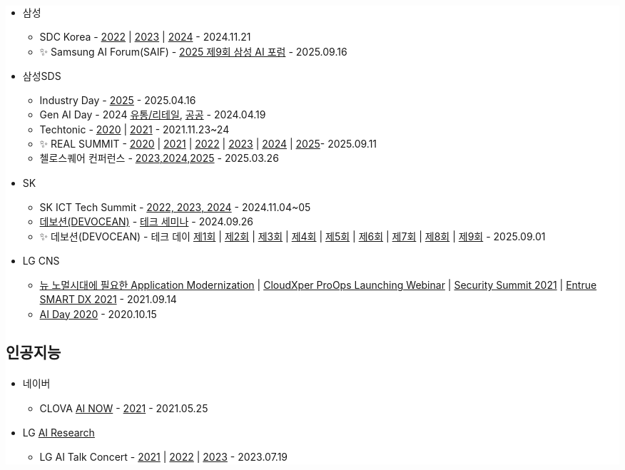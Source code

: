 - 삼성
  - SDC Korea - [2022](https://www.youtube.com/playlist?list=PL7PfK8Mp1rLEoOveKoz9vs6BA8eXuy_O8) | [2023](https://www.youtube.com/playlist?list=PL7PfK8Mp1rLEfUuYXsZMnBqtFcAIqbAk7) | [2024](https://www.youtube.com/playlist?list=PL7PfK8Mp1rLGnw4zvROueF35lGYabMFoe) - 2024.11.21
  - ✨ Samsung AI Forum(SAIF) - [2025 제9회 삼성 AI 포럼](https://youtu.be/yCcNLhoG1eo) - 2025.09.16

- 삼성SDS
  - Industry Day - [2025](https://www.youtube.com/playlist?list=PL5CBKg4LPW2eAlFDkPx6QW75adjFvVEZG) - 2025.04.16
  - Gen AI Day - 2024 [유통/리테일](https://www.youtube.com/playlist?list=PL5CBKg4LPW2cml2-MqeWDwEcu9zAsGLsz), [공공](https://www.youtube.com/playlist?list=PL5CBKg4LPW2dTQHClWbAJzD6NPfi-PDf4) - 2024.04.19 
  - Techtonic - [2020](https://www.samsungsds.com/kr/event/techtonic2020.html) | [2021](https://www.samsungsds.com/kr/event/techtonic2021.html) - 2021.11.23~24
  - ✨ REAL SUMMIT - [2020](https://www.youtube.com/playlist?list=PL5CBKg4LPW2fDDfTrui3MJdwy3NgK2ziW) | [2021](https://www.youtube.com/playlist?list=PL5CBKg4LPW2fIhDRr7ljbAv208eyHVGSN) | [2022](https://www.samsungsds.com/kr/real/real-summit-2022.html) | [2023](https://www.youtube.com/playlist?list=PL5CBKg4LPW2cIzr4JDfR7LFl3GJcQrb5p) | [2024](https://www.youtube.com/playlist?list=PL5CBKg4LPW2cHLrtLraFvGc03A7O-QQCh) | [2025](https://www.youtube.com/@SAMSUNGSDS/playlists)- 2025.09.11
  - 첼로스퀘어 컨퍼런스 - [2023,2024,2025](https://www.youtube.com/playlist?list=PL5CBKg4LPW2e0rZrVIH7rCu9towinfDIl) - 2025.03.26

- SK
  - SK ICT Tech Summit - [2022, 2023, 2024](https://www.youtube.com/@skaisummit2024/playlists) - 2024.11.04~05
  - [데보션(DEVOCEAN)](https://devocean.sk.com) - [테크 세미나](https://www.youtube.com/playlist?list=PLxMQvxfkXLNmbZAB6THj_RQyCrc6Ok5eS) - 2024.09.26
  - ✨ 데보션(DEVOCEAN) - 테크 데이 [제1회](https://www.youtube.com/playlist?list=PLxMQvxfkXLNm1W2_JZFIxCeuxhDev7j7C) | [제2회](https://www.youtube.com/playlist?list=PLxMQvxfkXLNkhtvGiIsUlmPYwUJAp97IA) | [제3회](https://www.youtube.com/playlist?list=PLxMQvxfkXLNlZTU9yUzwXy6XItgql69M_) | [제4회](https://www.youtube.com/playlist?list=PLxMQvxfkXLNkem4QIPXR24Uwdd3IyOHtJ) | [제5회](https://www.youtube.com/playlist?list=PLxMQvxfkXLNm5BAsvXC1SItjHApQh3gPe) | [제6회](https://www.youtube.com/playlist?list=PLxMQvxfkXLNnprE1pHCMhs6diWZwvp_zQ) | [제7회](https://www.youtube.com/playlist?list=PLxMQvxfkXLNkfWRiOVpj43ZCk-1624KTV) | [제8회](https://www.youtube.com/playlist?list=PLxMQvxfkXLNkP5d_-1U0HZPFDsX1yVPP1) | [제9회](https://www.youtube.com/playlist?list=PLxMQvxfkXLNnTleL8HK6zFfe3pzCf6jHx) - 2025.09.01

- LG CNS
  - [뉴 노멀시대에 필요한 Application Modernization](https://www.youtube.com/playlist?list=PLxcN3kbNdAoAYrRZjyfqp9Mv5Au2mJduT) | [CloudXper ProOps Launching Webinar](https://www.youtube.com/playlist?list=PLxcN3kbNdAoA8N1kDA9ur88spcxOAf-dg) | [Security Summit 2021](https://www.youtube.com/playlist?list=PLxcN3kbNdAoBZhTTb_X_-xZfNGsss2hle) | [Entrue SMART DX 2021](https://www.youtube.com/playlist?list=PLxcN3kbNdAoDeRx9vqmpJRPJsASECi8qw) - 2021.09.14
  - [AI Day 2020](https://www.youtube.com/playlist?list=PLxcN3kbNdAoBte9-xyUhS43tWPbiBubah) - 2020.10.15


## 인공지능

- 네이버
  - CLOVA [AI NOW](https://naver-ai-now.kr) - [2021](https://tv.naver.com/v/20386632/list/710578) - 2021.05.25

- LG [AI Research](https://www.lgresearch.ai)
  - LG AI Talk Concert - [2021](https://www.youtube.com/playlist?list=PL8gIGFY2fYQSMXOINKgJBp0v_UP92-4UZ) | [2022](https://youtu.be/pmvJK6ZNkHY?list=PL8gIGFY2fYQSMXOINKgJBp0v_UP92-4UZ&t=586) | [2023](https://youtu.be/tbeGE19qIk4?list=PL8gIGFY2fYQSMXOINKgJBp0v_UP92-4UZ) - 2023.07.19
